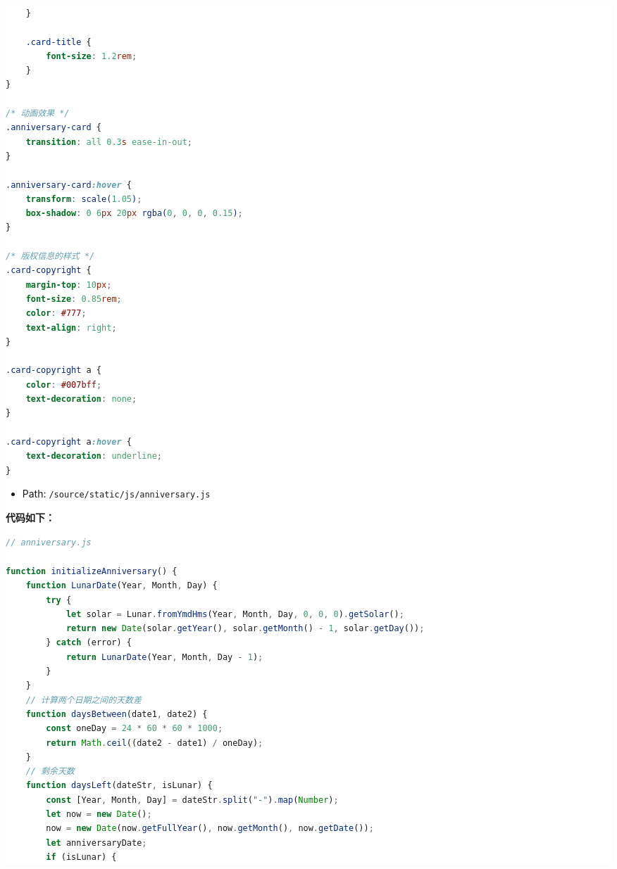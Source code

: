 ```css
    }

    .card-title {
        font-size: 1.2rem;
    }
}

/* 动画效果 */
.anniversary-card {
    transition: all 0.3s ease-in-out;
}

.anniversary-card:hover {
    transform: scale(1.05);
    box-shadow: 0 6px 20px rgba(0, 0, 0, 0.15);
}

/* 版权信息的样式 */
.card-copyright {
    margin-top: 10px;
    font-size: 0.85rem;
    color: #777;
    text-align: right;
}

.card-copyright a {
    color: #007bff;
    text-decoration: none;
}

.card-copyright a:hover {
    text-decoration: underline;
}
```




- Path: `/source/static/js/anniversary.js`

**代码如下：**

```javascript
// anniversary.js

function initializeAnniversary() {
    function LunarDate(Year, Month, Day) {
        try {
            let solar = Lunar.fromYmdHms(Year, Month, Day, 0, 0, 0).getSolar();
            return new Date(solar.getYear(), solar.getMonth() - 1, solar.getDay());
        } catch (error) {
            return LunarDate(Year, Month, Day - 1);
        }
    }
    // 计算两个日期之间的天数差
    function daysBetween(date1, date2) {
        const oneDay = 24 * 60 * 60 * 1000;
        return Math.ceil((date2 - date1) / oneDay);
    }
    // 剩余天数
    function daysLeft(dateStr, isLunar) {
        const [Year, Month, Day] = dateStr.split("-").map(Number);
        let now = new Date();
        now = new Date(now.getFullYear(), now.getMonth(), now.getDate());
        let anniversaryDate;
        if (isLunar) {
```